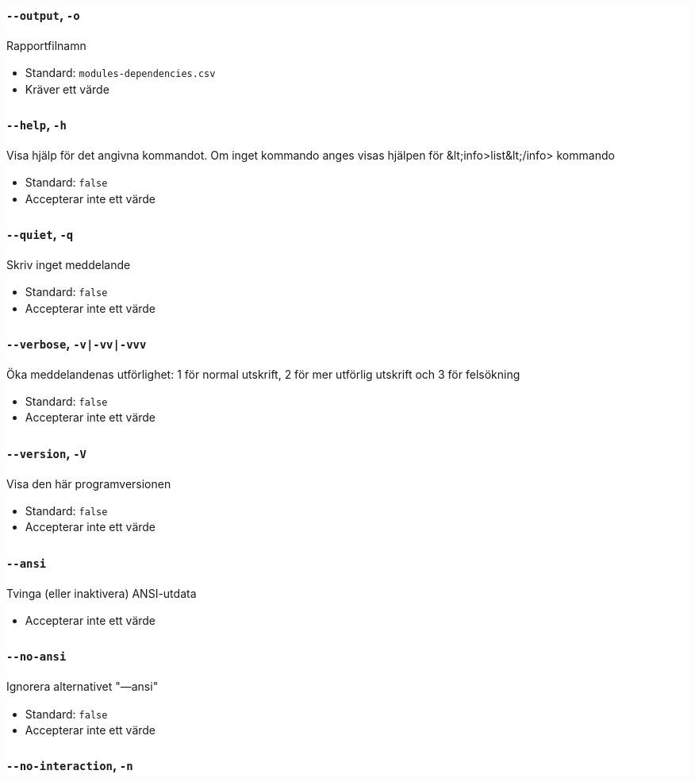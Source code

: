 ### `--output`, `-o`

Rapportfilnamn

- Standard: `modules-dependencies.csv`
- Kräver ett värde

### `--help`, `-h`

Visa hjälp för det angivna kommandot. Om inget kommando anges visas hjälpen för \&lt;info>list\&lt;/info> kommando

- Standard: `false`
- Accepterar inte ett värde

### `--quiet`, `-q`

Skriv inget meddelande

- Standard: `false`
- Accepterar inte ett värde

### `--verbose`, `-v|-vv|-vvv`

Öka meddelandenas utförlighet: 1 för normal utskrift, 2 för mer utförlig utskrift och 3 för felsökning

- Standard: `false`
- Accepterar inte ett värde

### `--version`, `-V`

Visa den här programversionen

- Standard: `false`
- Accepterar inte ett värde

### `--ansi`

Tvinga (eller inaktivera) ANSI-utdata

- Accepterar inte ett värde

### `--no-ansi`

Ignorera alternativet &quot;—ansi&quot;

- Standard: `false`
- Accepterar inte ett värde

### `--no-interaction`, `-n`

